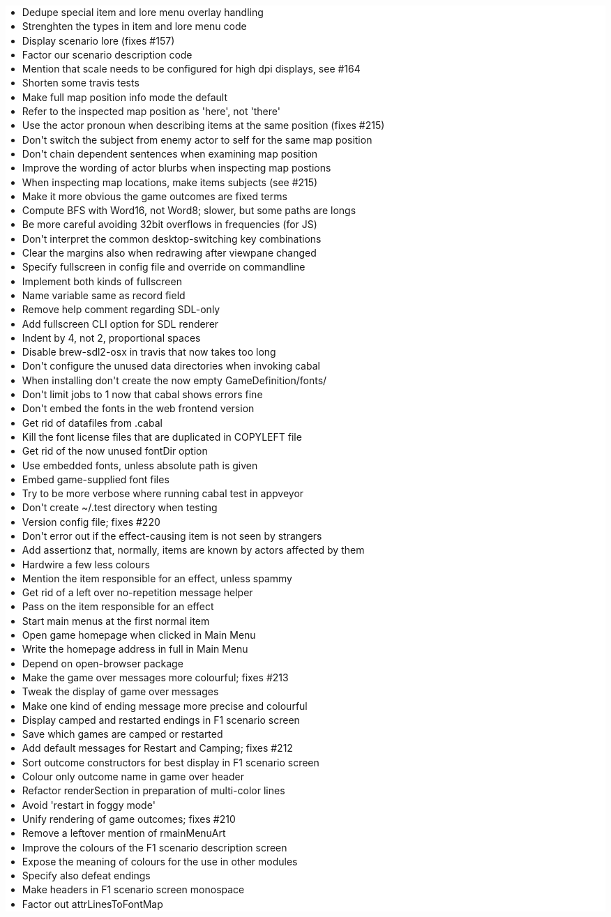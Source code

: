 - Dedupe special item and lore menu overlay handling
- Strenghten the types in item and lore menu code
- Display scenario lore (fixes #157)
- Factor our scenario description code
- Mention that scale needs to be configured for high dpi displays, see #164
- Shorten some travis tests
- Make full map position info mode the default
- Refer to the inspected map position as 'here', not 'there'
- Use the actor pronoun when describing items at the same position (fixes #215)
- Don't switch the subject from enemy actor to self for the same map position
- Don't chain dependent sentences when examining map position
- Improve the wording of actor blurbs when inspecting map postions
- When inspecting map locations, make items subjects (see #215)
- Make it more obvious the game outcomes are fixed terms
- Compute BFS with Word16, not Word8; slower, but some paths are longs
- Be more careful avoiding 32bit overflows in frequencies (for JS)
- Don't interpret the common desktop-switching key combinations
- Clear the margins also when redrawing after viewpane changed
- Specify fullscreen in config file and override on commandline
- Implement both kinds of fullscreen
- Name variable same as record field
- Remove help comment regarding SDL-only
- Add fullscreen CLI option for SDL renderer
- Indent by 4, not 2, proportional spaces
- Disable brew-sdl2-osx in travis that now takes too long
- Don't configure the unused data directories when invoking cabal
- When installing don't create the now empty GameDefinition/fonts/
- Don't limit jobs to 1 now that cabal shows errors fine
- Don't embed the fonts in the web frontend version
- Get rid of datafiles from .cabal
- Kill the font license files that are duplicated in COPYLEFT file
- Get rid of the now unused fontDir option
- Use embedded fonts, unless absolute path is given
- Embed game-supplied font files
- Try to be more verbose where running cabal test in appveyor
- Don't create ~/.test directory when testing
- Version config file; fixes #220
- Don't error out if the effect-causing item is not seen by strangers
- Add assertionz that, normally, items are known by actors affected by them
- Hardwire a few less colours
- Mention the item responsible for an effect, unless spammy
- Get rid of a left over no-repetition message helper
- Pass on the item responsible for an effect
- Start main menus at the first normal item
- Open game homepage when clicked in Main Menu
- Write the homepage address in full in Main Menu
- Depend on open-browser package
- Make the game over messages more colourful; fixes #213
- Tweak the display of game over messages
- Make one kind of ending message more precise and colourful
- Display camped and restarted endings in F1 scenario screen
- Save which games are camped or restarted
- Add default messages for Restart and Camping; fixes #212
- Sort outcome constructors for best display in F1 scenario screen
- Colour only outcome name in game over header
- Refactor renderSection in preparation of multi-color lines
- Avoid 'restart in foggy mode'
- Unify rendering of game outcomes; fixes #210
- Remove a leftover mention of rmainMenuArt
- Improve the colours of the F1 scenario description screen
- Expose the meaning of colours for the use in other modules
- Specify also defeat endings
- Make headers in F1 scenario screen monospace
- Factor out attrLinesToFontMap